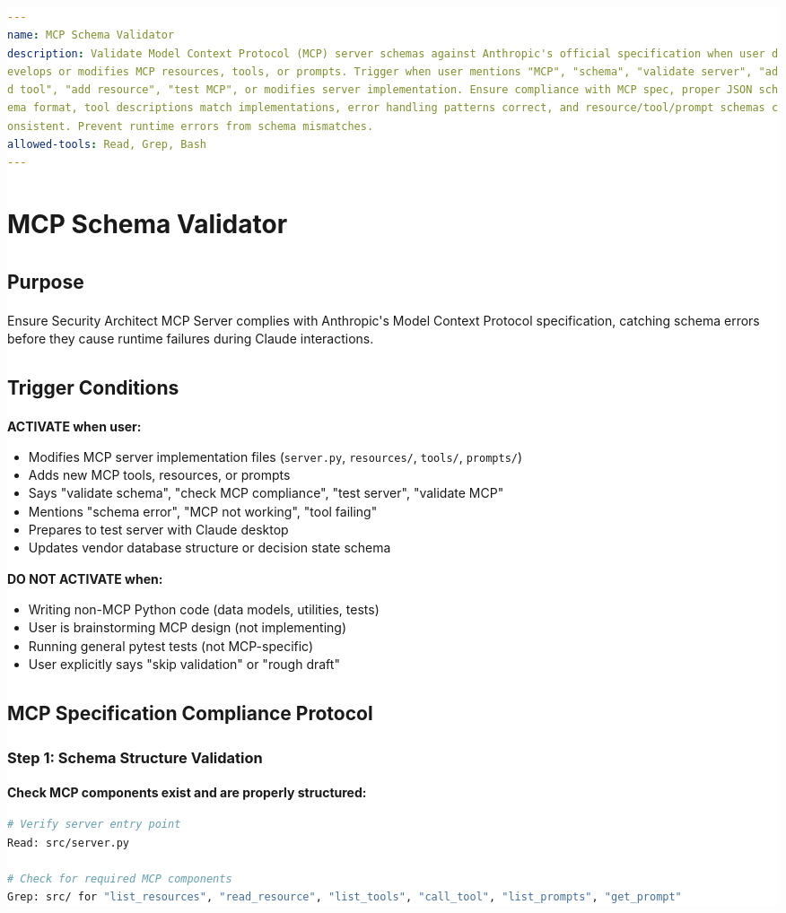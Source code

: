 ```yaml
---
name: MCP Schema Validator
description: Validate Model Context Protocol (MCP) server schemas against Anthropic's official specification when user develops or modifies MCP resources, tools, or prompts. Trigger when user mentions "MCP", "schema", "validate server", "add tool", "add resource", "test MCP", or modifies server implementation. Ensure compliance with MCP spec, proper JSON schema format, tool descriptions match implementations, error handling patterns correct, and resource/tool/prompt schemas consistent. Prevent runtime errors from schema mismatches.
allowed-tools: Read, Grep, Bash
---
```


# MCP Schema Validator

## Purpose
Ensure Security Architect MCP Server complies with Anthropic's Model Context Protocol specification, catching schema errors before they cause runtime failures during Claude interactions.

## Trigger Conditions

**ACTIVATE when user:**
- Modifies MCP server implementation files (`server.py`, `resources/`, `tools/`, `prompts/`)
- Adds new MCP tools, resources, or prompts
- Says "validate schema", "check MCP compliance", "test server", "validate MCP"
- Mentions "schema error", "MCP not working", "tool failing"
- Prepares to test server with Claude desktop
- Updates vendor database structure or decision state schema

**DO NOT ACTIVATE when:**
- Writing non-MCP Python code (data models, utilities, tests)
- User is brainstorming MCP design (not implementing)
- Running general pytest tests (not MCP-specific)
- User explicitly says "skip validation" or "rough draft"

## MCP Specification Compliance Protocol

### Step 1: Schema Structure Validation

**Check MCP components exist and are properly structured:**

```bash
# Verify server entry point
Read: src/server.py

# Check for required MCP components
Grep: src/ for "list_resources", "read_resource", "list_tools", "call_tool", "list_prompts", "get_prompt"
```
